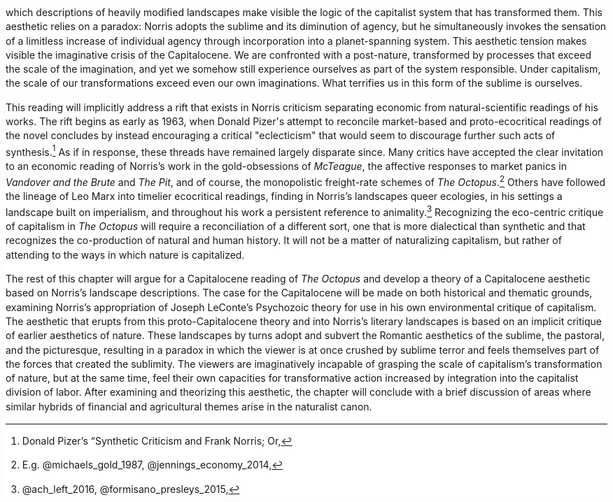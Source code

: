 which descriptions of heavily modified landscapes make visible the logic
of the capitalist system that has transformed them. This aesthetic relies
on a paradox: Norris adopts the sublime and its diminution of agency, but 
he simultaneously invokes the sensation of a limitless
increase of individual agency through incorporation into a planet-spanning
system. This aesthetic tension makes visible the imaginative crisis of the 
Capitalocene. We are confronted with a post-nature, transformed by processes 
that exceed
the scale of the imagination, and yet we somehow still experience ourselves
as part of the system responsible. Under capitalism, the scale of our 
transformations exceed even our own imaginations. What terrifies us in this
form of the sublime is ourselves. 

This reading will implicitly address a rift that exists in Norris criticism
separating economic from natural-scientific readings of his works. 
The rift begins as early as 1963, when Donald Pizer's attempt to reconcile 
market-based and proto-ecocritical readings of the novel concludes 
by instead encouraging a critical "eclecticism" that would seem to discourage further such acts of synthesis.[^ln-pizer] As if in response, these 
threads have remained largely disparate since. Many critics have accepted 
the clear invitation to an economic reading of Norris’s work in the
gold-obsessions of *McTeague*, the affective responses to market panics in
*Vandover and the Brute* and *The Pit*, and of course, the monopolistic
freight-rate schemes of *The Octopus*.[^3] Others have followed the
lineage of Leo Marx into timelier ecocritical readings,
finding in Norris’s landscapes queer ecologies, in his settings a
landscape built on imperialism, and throughout his work a persistent
reference to animality.[^4] Recognizing the eco-centric critique
of capitalism in *The Octopus* will require a reconciliation of a 
different sort, one that is more dialectical than synthetic and that
recognizes the co-production of natural and human history. It will not
be a matter of naturalizing capitalism, but rather of attending to
the ways in which nature is capitalized.

The rest of this chapter will argue for a Capitalocene reading of *The
Octopus* and develop a theory of a Capitalocene aesthetic based on
Norris’s landscape descriptions. The case for the Capitalocene will be
made on both historical and thematic grounds, examining Norris’s
appropriation of Joseph LeConte’s Psychozoic theory for use in his own
environmental critique of capitalism. The aesthetic that erupts from
this proto-Capitalocene theory and into Norris’s literary landscapes is
based on an implicit critique of earlier aesthetics of nature. These
landscapes by turns adopt and subvert the Romantic aesthetics of the
sublime, the pastoral, and the picturesque, resulting in a paradox in
which the viewer is at once crushed by sublime terror and feels
themselves part of the forces that created the sublimity. The viewers
are imaginatively incapable of grasping the scale of capitalism’s
transformation of nature, but at the same time, feel their own
capacities for transformative action increased by integration into the
capitalist division of labor. After examining and theorizing this
aesthetic, the chapter will conclude with a brief discussion of areas
where similar hybrids of financial and agricultural themes arise in the
naturalist canon.


[^ln-assemblage]: Cf. @nail_what_2017.
[^ln-dorinda]: To be fair, Dorinda's dairy farm is hardly 
[^1]: @marx_machine_2000. On *The Octopus*, see 343-4. Cf. @freitag_naturalism_2009.
[^2]: Qtd. in @pizer_synthetic_1963 534.
[^ln-pizer]: Donald Pizer’s “Synthetic Criticism and Frank Norris; Or,
[^3]: E.g. @michaels_gold_1987, @jennings_economy_2014,
[^4]: @ach_left_2016, @formisano_presleys_2015,
[^5]: Nor are these passages limited to *The Octopus*. See
[^6]: @freitag_naturalism_2009, @pizer_synthetic_1963,
[^7]: See @pizer_evolutionary_1961, @pizer_concept_1962,
[^8]: See @clive_hamilton_was_2015 60. Hamilton and Grinevald seek to
[^10]: Elsewhere, the meanings multiply. In an often quoted passage, the
[^11]: An inventory of plants mentioned in the novel would read:
[^12]: @germano_san_2011, @wolf_management_2016
[^15]: It is a peculiar inversion of Vanamee’s mysticism, one of the